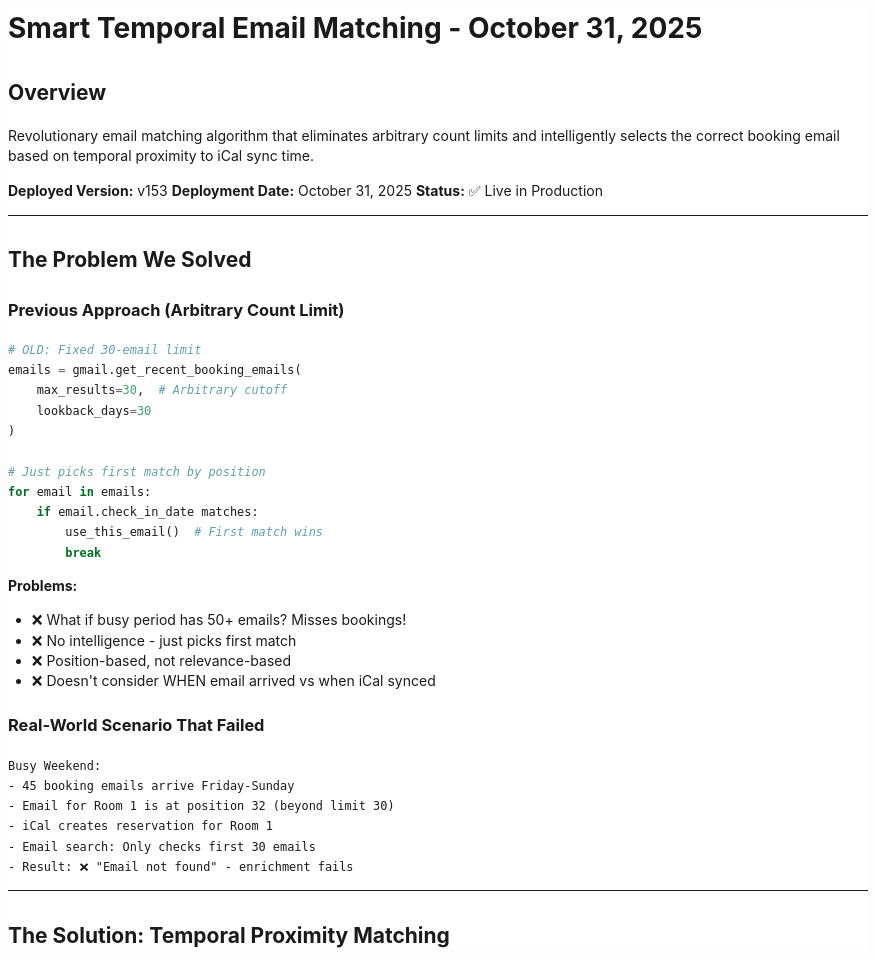 # Smart Temporal Email Matching - October 31, 2025

## Overview

Revolutionary email matching algorithm that eliminates arbitrary count limits and intelligently selects the correct booking email based on temporal proximity to iCal sync time.

**Deployed Version:** v153
**Deployment Date:** October 31, 2025
**Status:** ✅ Live in Production

---

## The Problem We Solved

### Previous Approach (Arbitrary Count Limit)

```python
# OLD: Fixed 30-email limit
emails = gmail.get_recent_booking_emails(
    max_results=30,  # Arbitrary cutoff
    lookback_days=30
)

# Just picks first match by position
for email in emails:
    if email.check_in_date matches:
        use_this_email()  # First match wins
        break
```

**Problems:**
- ❌ What if busy period has 50+ emails? Misses bookings!
- ❌ No intelligence - just picks first match
- ❌ Position-based, not relevance-based
- ❌ Doesn't consider WHEN email arrived vs when iCal synced

### Real-World Scenario That Failed

```
Busy Weekend:
- 45 booking emails arrive Friday-Sunday
- Email for Room 1 is at position 32 (beyond limit 30)
- iCal creates reservation for Room 1
- Email search: Only checks first 30 emails
- Result: ❌ "Email not found" - enrichment fails
```

---

## The Solution: Temporal Proximity Matching
